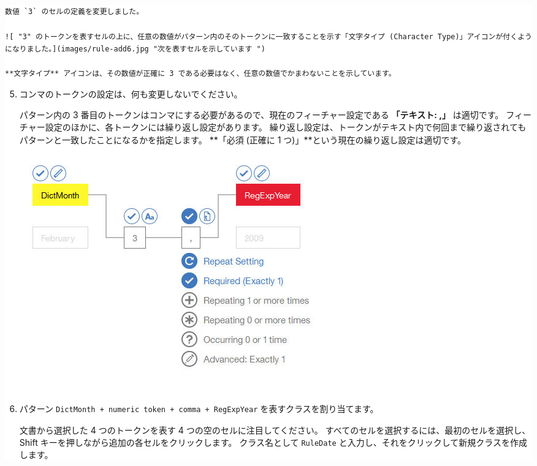     数値 `3` のセルの定義を変更しました。

    ![ "3" のトークンを表すセルの上に、任意の数値がパターン内のそのトークンに一致することを示す「文字タイプ (Character Type)」アイコンが付くようになりました。](images/rule-add6.jpg "次を表すセルを示しています ")

    **文字タイプ** アイコンは、その数値が正確に 3 である必要はなく、任意の数値でかまわないことを示しています。

5. コンマのトークンの設定は、何も変更しないでください。

    パターン内の 3 番目のトークンはコンマにする必要があるので、現在のフィーチャー設定である **「テキスト: ,」** は適切です。 フィーチャー設定のほかに、各トークンには繰り返し設定があります。 繰り返し設定は、トークンがテキスト内で何回まで繰り返されてもパターンと一致したことになるかを指定します。 **「必須 (正確に 1 つ)」**という現在の繰り返し設定は適切です。

    ![ 「正確に 1 つ (Exactly 1)」に設定されたコンマのトークンの繰り返し設定を示しています。](images/rule-add7.jpg "次のように設定されたコンマのトークンの繰り返し設定を示しています ")

6. パターン `DictMonth + numeric token + comma + RegExpYear` を表すクラスを割り当てます。

    文書から選択した 4 つのトークンを表す 4 つの空のセルに注目してください。 すべてのセルを選択するには、最初のセルを選択し、Shift キーを押しながら追加の各セルをクリックします。 クラス名として `RuleDate` と入力し、それをクリックして新規クラスを作成します。

